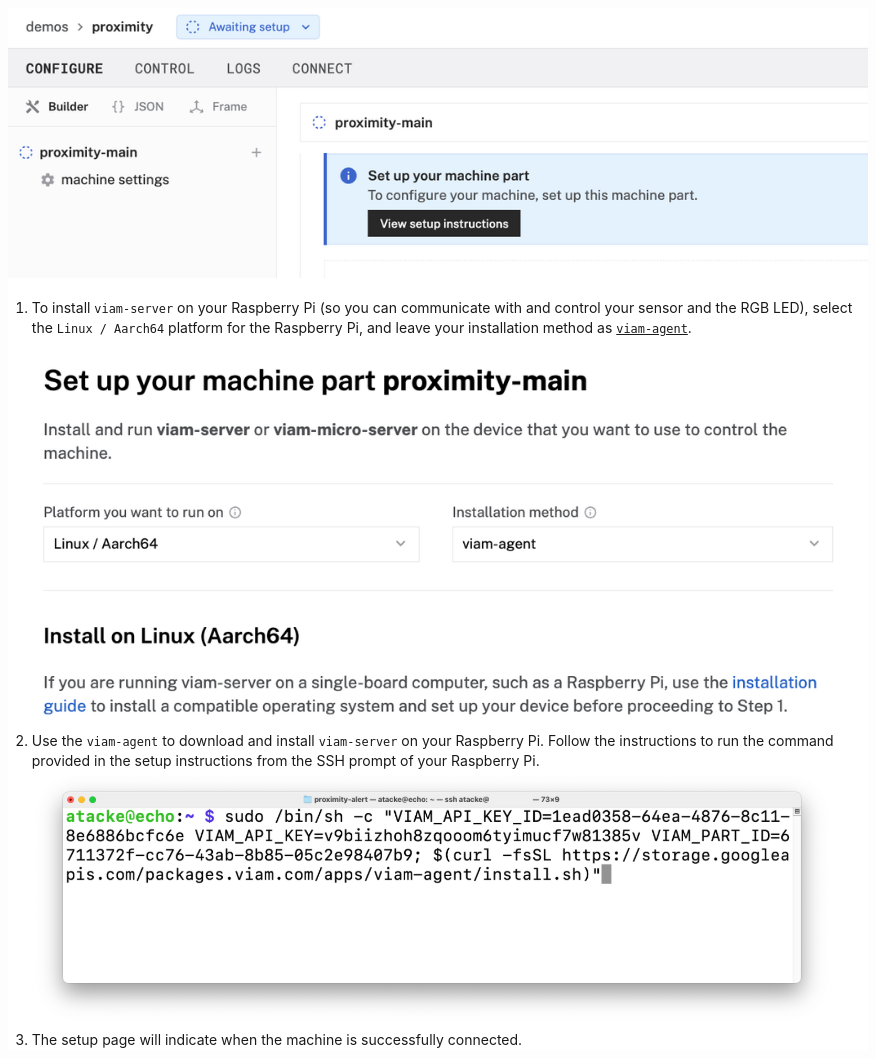    ![setup instructions](assets/awaiting.png)
1. To install `viam-server` on your Raspberry Pi (so you can communicate with and control your sensor and the RGB LED), select the `Linux / Aarch64` platform for the Raspberry Pi, and leave your installation method as [`viam-agent`](https://docs.viam.com/how-tos/provision-setup/#install-viam-agent).
   ![select platform](assets/selectPlatform.png)
1. Use the `viam-agent` to download and install `viam-server` on your Raspberry Pi. Follow the instructions to run the command provided in the setup instructions from the SSH prompt of your Raspberry Pi.
    ![install viam-server](assets/installViamServer.png)
1. The setup page will indicate when the machine is successfully connected.